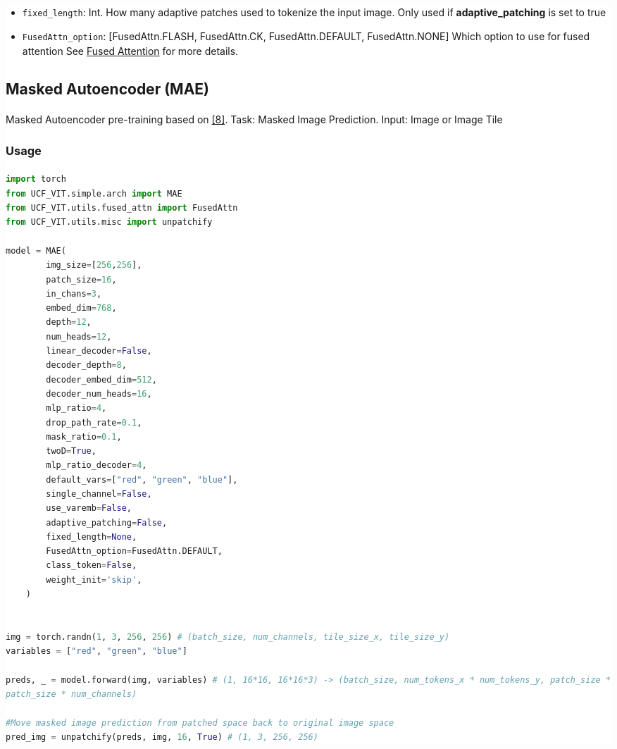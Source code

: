 - `fixed_length`: Int.
How many adaptive patches used to tokenize the input image. Only used if **adaptive_patching** is set to true

- `FusedAttn_option`: [FusedAttn.FLASH, FusedAttn.CK, FusedAttn.DEFAULT, FusedAttn.NONE]
Which option to use for fused attention See [Fused Attention](#Fused-Attention-via-XFormers) for more details.

## Masked Autoencoder (MAE)
Masked Autoencoder pre-training based on [[8]](#8). Task: Masked Image Prediction. Input: Image or Image Tile

### Usage
```python
import torch
from UCF_VIT.simple.arch import MAE
from UCF_VIT.utils.fused_attn import FusedAttn
from UCF_VIT.utils.misc import unpatchify

model = MAE(
        img_size=[256,256],
        patch_size=16,
        in_chans=3,
        embed_dim=768,
        depth=12,
        num_heads=12,
        linear_decoder=False,
        decoder_depth=8,
        decoder_embed_dim=512,
        decoder_num_heads=16,
        mlp_ratio=4,
        drop_path_rate=0.1,
        mask_ratio=0.1,
        twoD=True,
        mlp_ratio_decoder=4,
        default_vars=["red", "green", "blue"],
        single_channel=False,
        use_varemb=False,
        adaptive_patching=False,
        fixed_length=None,
        FusedAttn_option=FusedAttn.DEFAULT,
        class_token=False,
        weight_init='skip',
    )


img = torch.randn(1, 3, 256, 256) # (batch_size, num_channels, tile_size_x, tile_size_y)
variables = ["red", "green", "blue"]

preds, _ = model.forward(img, variables) # (1, 16*16, 16*16*3) -> (batch_size, num_tokens_x * num_tokens_y, patch_size * patch_size * num_channels)

#Move masked image prediction from patched space back to original image space
pred_img = unpatchify(preds, img, 16, True) # (1, 3, 256, 256) 
```
